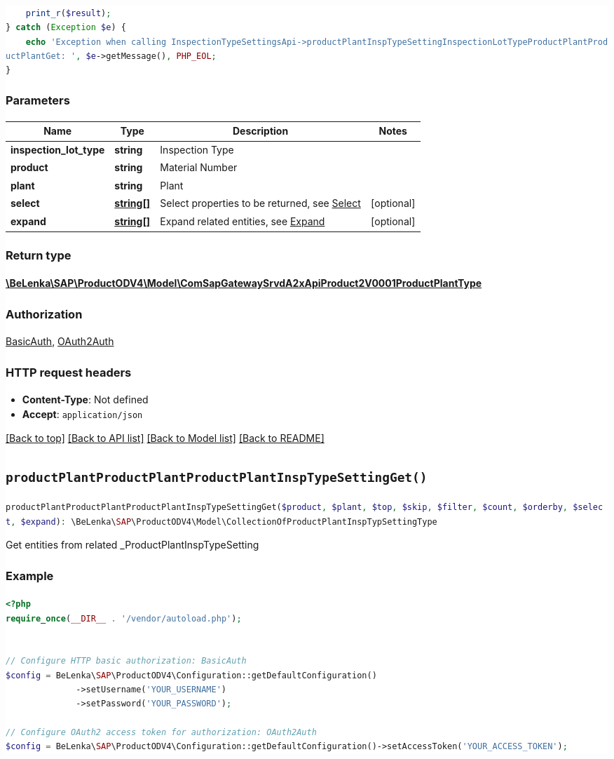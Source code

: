 ```php
    print_r($result);
} catch (Exception $e) {
    echo 'Exception when calling InspectionTypeSettingsApi->productPlantInspTypeSettingInspectionLotTypeProductPlantProductPlantGet: ', $e->getMessage(), PHP_EOL;
}
```

### Parameters

| Name | Type | Description  | Notes |
| ------------- | ------------- | ------------- | ------------- |
| **inspection_lot_type** | **string**| Inspection Type | |
| **product** | **string**| Material Number | |
| **plant** | **string**| Plant | |
| **select** | [**string[]**](../Model/string.md)| Select properties to be returned, see [Select](http://docs.oasis-open.org/odata/odata/v4.01/odata-v4.01-part1-protocol.html#sec_SystemQueryOptionselect) | [optional] |
| **expand** | [**string[]**](../Model/string.md)| Expand related entities, see [Expand](http://docs.oasis-open.org/odata/odata/v4.01/odata-v4.01-part1-protocol.html#sec_SystemQueryOptionexpand) | [optional] |

### Return type

[**\BeLenka\SAP\ProductODV4\Model\ComSapGatewaySrvdA2xApiProduct2V0001ProductPlantType**](../Model/ComSapGatewaySrvdA2xApiProduct2V0001ProductPlantType.md)

### Authorization

[BasicAuth](../../README.md#BasicAuth), [OAuth2Auth](../../README.md#OAuth2Auth)

### HTTP request headers

- **Content-Type**: Not defined
- **Accept**: `application/json`

[[Back to top]](#) [[Back to API list]](../../README.md#endpoints)
[[Back to Model list]](../../README.md#models)
[[Back to README]](../../README.md)

## `productPlantProductPlantProductPlantInspTypeSettingGet()`

```php
productPlantProductPlantProductPlantInspTypeSettingGet($product, $plant, $top, $skip, $filter, $count, $orderby, $select, $expand): \BeLenka\SAP\ProductODV4\Model\CollectionOfProductPlantInspTypSettingType
```

Get entities from related _ProductPlantInspTypeSetting

### Example

```php
<?php
require_once(__DIR__ . '/vendor/autoload.php');


// Configure HTTP basic authorization: BasicAuth
$config = BeLenka\SAP\ProductODV4\Configuration::getDefaultConfiguration()
              ->setUsername('YOUR_USERNAME')
              ->setPassword('YOUR_PASSWORD');

// Configure OAuth2 access token for authorization: OAuth2Auth
$config = BeLenka\SAP\ProductODV4\Configuration::getDefaultConfiguration()->setAccessToken('YOUR_ACCESS_TOKEN');

```